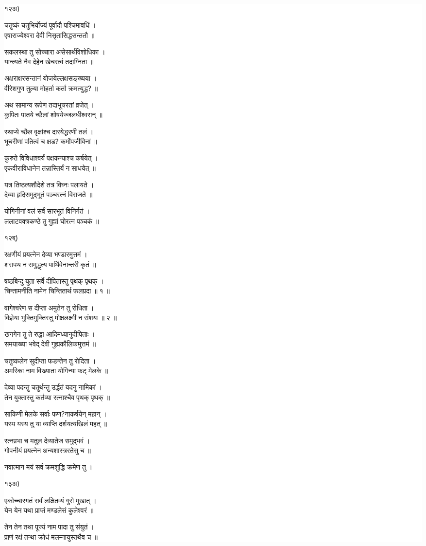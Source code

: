१२अ)  
  
चतुष्कं चतुभिर्योज्यं पूर्वादौ पश्चिमावधिं ।  
एषाराज्येश्वरा देवी निसृतासिद्धसन्ततौ ॥  
  
सकलस्था तु सोच्चारा असेसार्थविशोधिका ।  
यान्त्यते नैव देहेन खेचरत्वं तदाग्निता ॥  
  
अक्षराक्षरसन्तानं योजयेल्लक्षसङ्ख्यया ।  
वीरेशगुण तुल्या मोहर्ता कर्ता क्रमत्युद्ध? ॥  
  
अथ सामान्य रूपेण तदाभूचरतां व्रजेत् ।  
कुपितः पातये च्छैलां शोषयेज्जलधीश्वरान् ॥  
  
स्थाप्ये च्छैल वृक्षांश्च दारयेद्धरणी तलं ।  
भूचरीणां पतित्वं च क्षड? कर्मोपजीविनां ॥  
  
कुरुते विविधाश्वर्यं पक्षकन्याश्च कर्षयेत् ।  
एकवीराविधानेन तन्नास्तिर्यं न साधयेत् ॥  
  
यत्र तिष्ठत्यशौदेशे तत्र विघ्नः पलायते ।  
देव्या हृदिसमुद्भूतं पञ्चरत्नं विराजते ॥  
  
योगिनीनां वलं सर्वं सारभूतं विनिर्गतं ।  
ललाटवक्त्रकण्ठे तु गुह्यां घोरत्न पञ्चकं ॥  
  
१२ब्)  
  
रक्षणीयं प्रयत्नेन देव्या भण्डारमुत्तमं ।  
शसपथ न समुद्धृत्य पार्थिवेनान्तरी कृतं ॥  
  
षष्ठबिन्दु युता सर्वे दीपितास्तु पृथक् पृथक् ।  
चिन्तामनीति नामेन चिन्तितार्थ फलप्रदा ॥ १ ॥  
  
वागेश्वरेण स दीप्ता अमुतेन तु रोधिता ।  
विज्ञेया भुक्तिमुक्तिस्तु मोक्षलक्ष्मी न संशयः ॥ २ ॥  
  
खगगेन तु ते रुद्धा आदिमध्यानुदीपिताः ।  
समयाख्या भवेद् देवी गुह्यकौलिकमुत्तमं ॥  
  
चतुष्कलेन सुदीप्ता फडन्तेन तु रोदिता ।  
अमरिका नाम विख्याता योगिन्या फट् मेलके ॥  
  
देव्या पदन्तु चतुर्थन्तु उर्द्धतं यदनु नामिकां ।  
तेन युक्तास्तु कर्तव्या रत्नाश्चैव पृथक् पृथक् ॥  
  
साकिणी मेलके सर्वाः फण?नाकर्षयेन् महान् ।  
यस्य यस्य तु या व्याप्ति दर्शयत्यखिलं महत् ॥  
  
रत्नप्रभा च मतुल देव्यातेज समुद्भवं ।  
गोपनीयं प्रयत्नेन अन्यशास्त्ररतेसु च ॥  
  
नवात्मान मयं सर्व क्रमशुद्धि क्रमेण तु ।  
  
१३अ)  
  
एकोच्चारगतं सर्वं लक्षितव्यं गुरो मुखात् ।  
येन येन यथा प्राप्तं मण्डलेसं कुलेश्वरं ॥  
  
तेन तेन तथा पूज्यं नाम पादा तु संयुतं ।  
प्राणं रक्षं तन्था क्रोधं मलम्नायुस्तथैव च ॥  
  